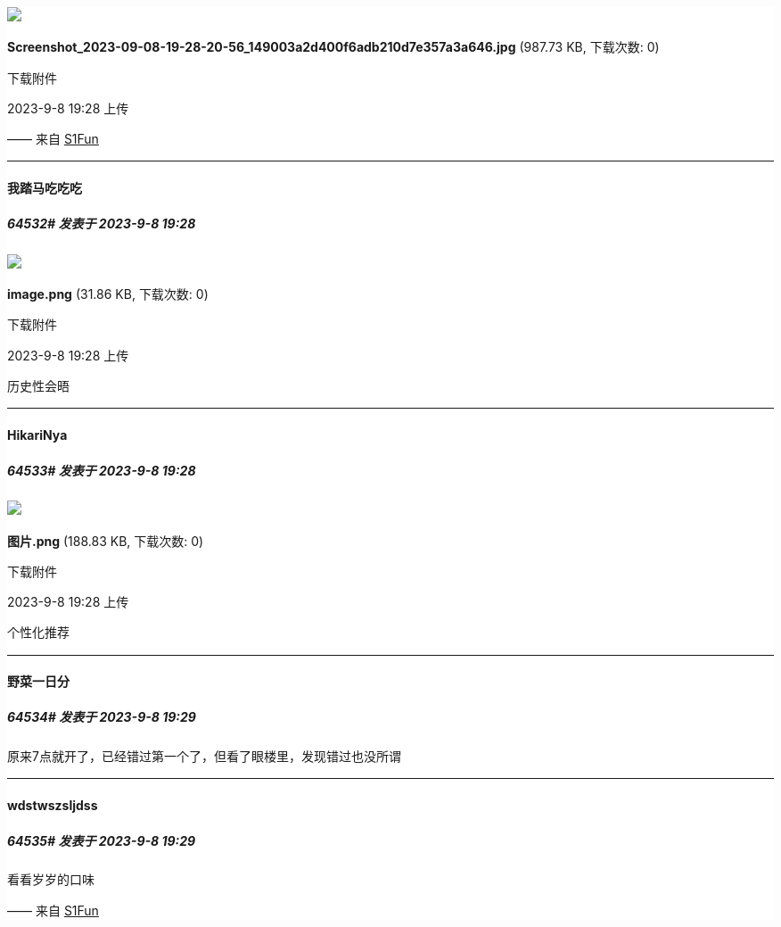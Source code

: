 <img src="https://img.saraba1st.com/forum/202309/08/192851zhnizbib1hvsss9n.jpg" referrerpolicy="no-referrer">

<strong>Screenshot_2023-09-08-19-28-20-56_149003a2d400f6adb210d7e357a3a646.jpg</strong> (987.73 KB, 下载次数: 0)

下载附件

2023-9-8 19:28 上传

—— 来自 [S1Fun](https://s1fun.koalcat.com)

*****

####  我踏马吃吃吃  
##### 64532#       发表于 2023-9-8 19:28

<img src="https://img.saraba1st.com/forum/202309/08/192847p1zqxynj1uxn5zee.png" referrerpolicy="no-referrer">

<strong>image.png</strong> (31.86 KB, 下载次数: 0)

下载附件

2023-9-8 19:28 上传

历史性会晤

*****

####  HikariNya  
##### 64533#       发表于 2023-9-8 19:28

<img src="https://img.saraba1st.com/forum/202309/08/192850hbisasbjzjj6ssim.png" referrerpolicy="no-referrer">

<strong>图片.png</strong> (188.83 KB, 下载次数: 0)

下载附件

2023-9-8 19:28 上传

个性化推荐

*****

####  野菜一日分  
##### 64534#       发表于 2023-9-8 19:29

原来7点就开了，已经错过第一个了，但看了眼楼里，发现错过也没所谓

*****

####  wdstwszsljdss  
##### 64535#       发表于 2023-9-8 19:29

看看岁岁的口味

—— 来自 [S1Fun](https://s1fun.koalcat.com)
